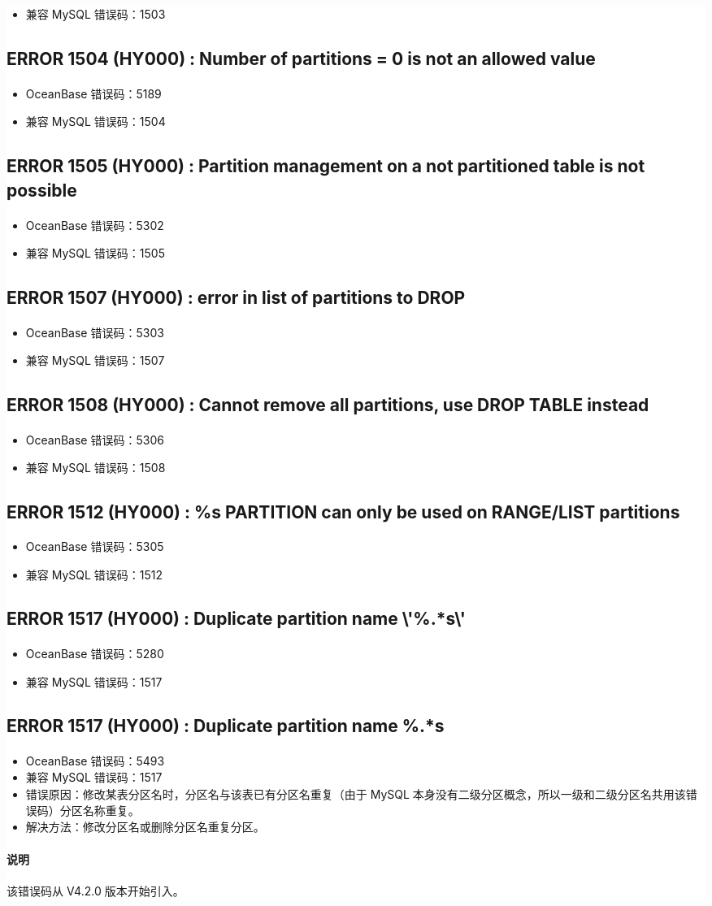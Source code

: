 * 兼容 MySQL 错误码：1503

## ERROR 1504 (HY000) : Number of partitions = 0 is not an allowed value

* OceanBase 错误码：5189

* 兼容 MySQL 错误码：1504

## ERROR 1505 (HY000) : Partition management on a not partitioned table is not possible

* OceanBase 错误码：5302

* 兼容 MySQL 错误码：1505

## ERROR 1507 (HY000) : error in list of partitions to DROP

* OceanBase 错误码：5303

* 兼容 MySQL 错误码：1507

## ERROR 1508 (HY000) : Cannot remove all partitions, use DROP TABLE instead

* OceanBase 错误码：5306

* 兼容 MySQL 错误码：1508

## ERROR 1512 (HY000) : %s PARTITION can only be used on RANGE/LIST partitions

* OceanBase 错误码：5305

* 兼容 MySQL 错误码：1512

## ERROR 1517 (HY000) : Duplicate partition name \\'%.\*s\\'

* OceanBase 错误码：5280

* 兼容 MySQL 错误码：1517

## ERROR 1517 (HY000) : Duplicate partition name %.*s

* OceanBase 错误码：5493
* 兼容 MySQL 错误码：1517
* 错误原因：修改某表分区名时，分区名与该表已有分区名重复（由于 MySQL 本身没有二级分区概念，所以一级和二级分区名共用该错误码）分区名称重复。
* 解决方法：修改分区名或删除分区名重复分区。

<main id="notice" type='explain'>
  <h4>说明</h4>
  <p>该错误码从 V4.2.0 版本开始引入。</p>
</main>
